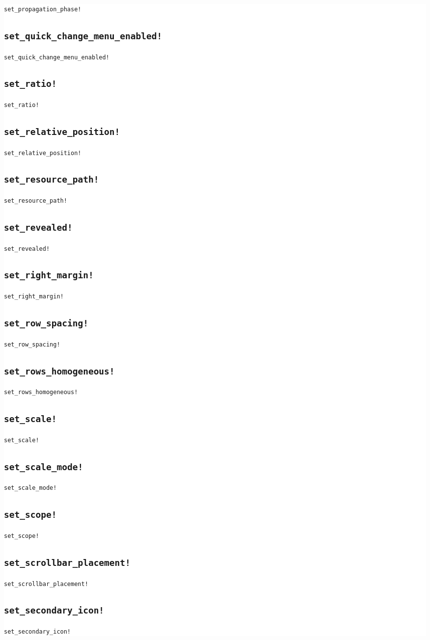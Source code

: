 ```@docs
set_propagation_phase!
```
## `set_quick_change_menu_enabled!`
```@docs
set_quick_change_menu_enabled!
```
## `set_ratio!`
```@docs
set_ratio!
```
## `set_relative_position!`
```@docs
set_relative_position!
```
## `set_resource_path!`
```@docs
set_resource_path!
```
## `set_revealed!`
```@docs
set_revealed!
```
## `set_right_margin!`
```@docs
set_right_margin!
```
## `set_row_spacing!`
```@docs
set_row_spacing!
```
## `set_rows_homogeneous!`
```@docs
set_rows_homogeneous!
```
## `set_scale!`
```@docs
set_scale!
```
## `set_scale_mode!`
```@docs
set_scale_mode!
```
## `set_scope!`
```@docs
set_scope!
```
## `set_scrollbar_placement!`
```@docs
set_scrollbar_placement!
```
## `set_secondary_icon!`
```@docs
set_secondary_icon!
```